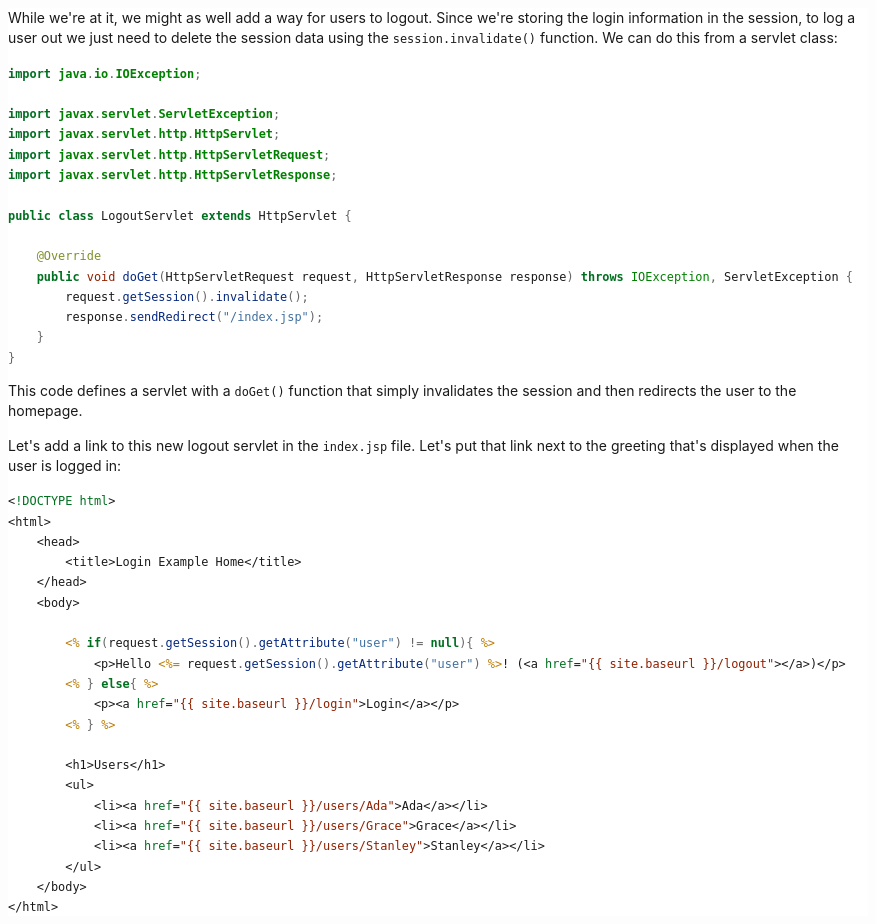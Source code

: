 While we're at it, we might as well add a way for users to logout. Since we're storing the login information in the session, to log a user out we just need to delete the session data using the `session.invalidate()` function. We can do this from a servlet class:

```java
import java.io.IOException;

import javax.servlet.ServletException;
import javax.servlet.http.HttpServlet;
import javax.servlet.http.HttpServletRequest;
import javax.servlet.http.HttpServletResponse;

public class LogoutServlet extends HttpServlet {
	
	@Override
	public void doGet(HttpServletRequest request, HttpServletResponse response) throws IOException, ServletException {
		request.getSession().invalidate();
		response.sendRedirect("/index.jsp");
	}
}
```

This code defines a servlet with a `doGet()` function that simply invalidates the session and then redirects the user to the homepage.

Let's add a link to this new logout servlet in the `index.jsp` file. Let's put that link next to the greeting that's displayed when the user is logged in:

```jsp
<!DOCTYPE html>
<html>
	<head>
		<title>Login Example Home</title>
	</head>
	<body>
	
		<% if(request.getSession().getAttribute("user") != null){ %>
			<p>Hello <%= request.getSession().getAttribute("user") %>! (<a href="{{ site.baseurl }}/logout"></a>)</p>
		<% } else{ %>
			<p><a href="{{ site.baseurl }}/login">Login</a></p>
		<% } %>

		<h1>Users</h1>
		<ul>
			<li><a href="{{ site.baseurl }}/users/Ada">Ada</a></li>
			<li><a href="{{ site.baseurl }}/users/Grace">Grace</a></li>
			<li><a href="{{ site.baseurl }}/users/Stanley">Stanley</a></li>
		</ul>
	</body>
</html>
```
